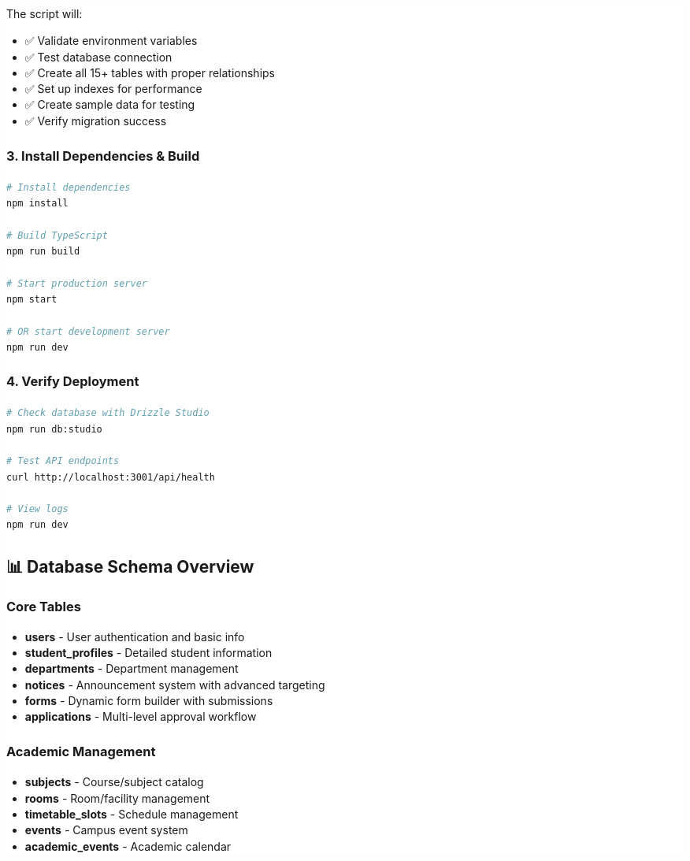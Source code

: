 The script will:

- ✅ Validate environment variables
- ✅ Test database connection
- ✅ Create all 15+ tables with proper relationships
- ✅ Set up indexes for performance
- ✅ Create sample data for testing
- ✅ Verify migration success

### 3. Install Dependencies & Build

```bash
# Install dependencies
npm install

# Build TypeScript
npm run build

# Start production server
npm start

# OR start development server
npm run dev
```

### 4. Verify Deployment

```bash
# Check database with Drizzle Studio
npm run db:studio

# Test API endpoints
curl http://localhost:3001/api/health

# View logs
npm run dev
```

## 📊 Database Schema Overview

### Core Tables

- **users** - User authentication and basic info
- **student_profiles** - Detailed student information
- **departments** - Department management
- **notices** - Announcement system with advanced targeting
- **forms** - Dynamic form builder with submissions
- **applications** - Multi-level approval workflow

### Academic Management

- **subjects** - Course/subject catalog
- **rooms** - Room/facility management
- **timetable_slots** - Schedule management
- **events** - Campus event system
- **academic_events** - Academic calendar
